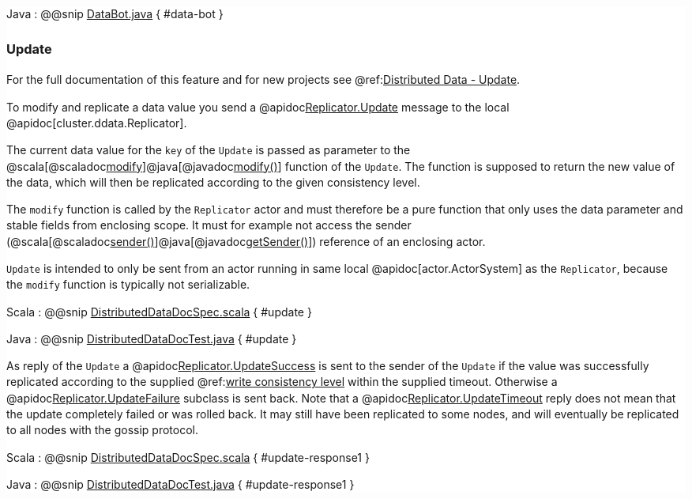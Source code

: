Java
: @@snip [DataBot.java](/docs/src/test/java/jdocs/ddata/DataBot.java) { #data-bot }

<a id="replicator-update"></a>
### Update

For the full documentation of this feature and for new projects see @ref:[Distributed Data - Update](typed/distributed-data.md#update).

To modify and replicate a data value you send a @apidoc[Replicator.Update](cluster.ddata.Replicator.Update) message to the local
@apidoc[cluster.ddata.Replicator].

The current data value for the `key` of the `Update` is passed as parameter to the @scala[@scaladoc[modify](pekko.cluster.ddata.Replicator.Update#modify:Option[A]=%3EA)]@java[@javadoc[modify()](pekko.cluster.ddata.Replicator.Update#modify())]
function of the `Update`. The function is supposed to return the new value of the data, which
will then be replicated according to the given consistency level.

The `modify` function is called by the `Replicator` actor and must therefore be a pure
function that only uses the data parameter and stable fields from enclosing scope. It must
for example not access the sender (@scala[@scaladoc[sender()](pekko.actor.Actor#sender():org.apache.pekko.actor.ActorRef)]@java[@javadoc[getSender()](pekko.actor.AbstractActor#getSender())]) reference of an enclosing actor.

`Update` is intended to only be sent from an actor running in same local @apidoc[actor.ActorSystem]
 as the `Replicator`, because the `modify` function is typically not serializable.
 
Scala
: @@snip [DistributedDataDocSpec.scala](/docs/src/test/scala/docs/ddata/DistributedDataDocSpec.scala) { #update }

Java
: @@snip [DistributedDataDocTest.java](/docs/src/test/java/jdocs/ddata/DistributedDataDocTest.java) { #update }

As reply of the `Update` a @apidoc[Replicator.UpdateSuccess](cluster.ddata.Replicator.UpdateSuccess) is sent to the sender of the
`Update` if the value was successfully replicated according to the supplied 
@ref:[write consistency level](typed/distributed-data.md#write-consistency) within the supplied timeout. Otherwise a @apidoc[Replicator.UpdateFailure](cluster.ddata.Replicator.UpdateFailure) subclass is
sent back. Note that a @apidoc[Replicator.UpdateTimeout](cluster.ddata.Replicator.UpdateTimeout) reply does not mean that the update completely failed
or was rolled back. It may still have been replicated to some nodes, and will eventually
be replicated to all nodes with the gossip protocol.

Scala
: @@snip [DistributedDataDocSpec.scala](/docs/src/test/scala/docs/ddata/DistributedDataDocSpec.scala) { #update-response1 }

Java
: @@snip [DistributedDataDocTest.java](/docs/src/test/java/jdocs/ddata/DistributedDataDocTest.java) { #update-response1 }

